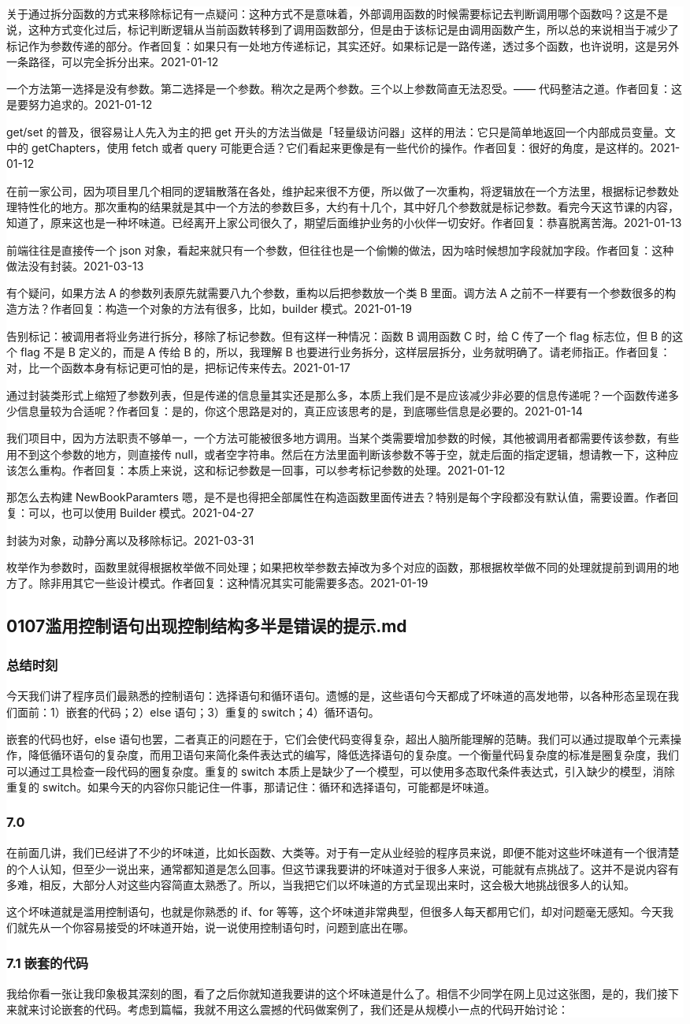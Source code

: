 关于通过拆分函数的方式来移除标记有一点疑问：这种方式不是意味着，外部调用函数的时候需要标记去判断调用哪个函数吗？这是不是说，这种方式变化过后，标记判断逻辑从当前函数转移到了调用函数部分，但是由于该标记是由调用函数产生，所以总的来说相当于减少了标记作为参数传递的部分。作者回复：如果只有一处地方传递标记，其实还好。如果标记是一路传递，透过多个函数，也许说明，这是另外一条路径，可以完全拆分出来。2021-01-12

一个方法第一选择是没有参数。第二选择是一个参数。稍次之是两个参数。三个以上参数简直无法忍受。—— 代码整洁之道。作者回复：这是要努力追求的。2021-01-12

get/set 的普及，很容易让人先入为主的把 get 开头的方法当做是「轻量级访问器」这样的用法：它只是简单地返回一个内部成员变量。文中的 getChapters，使用 fetch 或者 query 可能更合适？它们看起来更像是有一些代价的操作。作者回复：很好的角度，是这样的。2021-01-12

在前一家公司，因为项目里几个相同的逻辑散落在各处，维护起来很不方便，所以做了一次重构，将逻辑放在一个方法里，根据标记参数处理特性化的地方。那次重构的结果就是其中一个方法的参数巨多，大约有十几个，其中好几个参数就是标记参数。看完今天这节课的内容，知道了，原来这也是一种坏味道。已经离开上家公司很久了，期望后面维护业务的小伙伴一切安好。作者回复：恭喜脱离苦海。2021-01-13

前端往往是直接传一个 json 对象，看起来就只有一个参数，但往往也是一个偷懒的做法，因为啥时候想加字段就加字段。作者回复：这种做法没有封装。2021-03-13

有个疑问，如果方法 A 的参数列表原先就需要八九个参数，重构以后把参数放一个类 B 里面。调方法 A 之前不一样要有一个参数很多的构造方法？作者回复：构造一个对象的方法有很多，比如，builder 模式。2021-01-19

告别标记：被调用者将业务进行拆分，移除了标记参数。但有这样一种情况：函数 B 调用函数 C 时，给 C 传了一个 flag 标志位，但 B 的这个 flag 不是 B 定义的，而是 A 传给 B 的，所以，我理解 B 也要进行业务拆分，这样层层拆分，业务就明确了。请老师指正。作者回复：对，比一个函数本身有标记更可怕的是，把标记传来传去。2021-01-17

通过封装类形式上缩短了参数列表，但是传递的信息量其实还是那么多，本质上我们是不是应该减少非必要的信息传递呢？一个函数传递多少信息量较为合适呢？作者回复：是的，你这个思路是对的，真正应该思考的是，到底哪些信息是必要的。2021-01-14

我们项目中，因为方法职责不够单一，一个方法可能被很多地方调用。当某个类需要增加参数的时候，其他被调用者都需要传该参数，有些用不到这个参数的地方，则直接传 null，或者空字符串。然后在方法里面判断该参数不等于空，就走后面的指定逻辑，想请教一下，这种应该怎么重构。作者回复：本质上来说，这和标记参数是一回事，可以参考标记参数的处理。2021-01-12

那怎么去构建 NewBookParamters 嗯，是不是也得把全部属性在构造函数里面传进去？特别是每个字段都没有默认值，需要设置。作者回复：可以，也可以使用 Builder 模式。2021-04-27

封装为对象，动静分离以及移除标记。2021-03-31

枚举作为参数时，函数里就得根据枚举做不同处理；如果把枚举参数去掉改为多个对应的函数，那根据枚举做不同的处理就提前到调用的地方了。除非用其它一些设计模式。作者回复：这种情况其实可能需要多态。2021-01-19

## 0107滥用控制语句出现控制结构多半是错误的提示.md

### 总结时刻

今天我们讲了程序员们最熟悉的控制语句：选择语句和循环语句。遗憾的是，这些语句今天都成了坏味道的高发地带，以各种形态呈现在我们面前：1）嵌套的代码；2）else 语句；3）重复的 switch；4）循环语句。

嵌套的代码也好，else 语句也罢，二者真正的问题在于，它们会使代码变得复杂，超出人脑所能理解的范畴。我们可以通过提取单个元素操作，降低循环语句的复杂度，而用卫语句来简化条件表达式的编写，降低选择语句的复杂度。一个衡量代码复杂度的标准是圈复杂度，我们可以通过工具检查一段代码的圈复杂度。重复的 switch 本质上是缺少了一个模型，可以使用多态取代条件表达式，引入缺少的模型，消除重复的 switch。如果今天的内容你只能记住一件事，那请记住：循环和选择语句，可能都是坏味道。

### 7.0

在前面几讲，我们已经讲了不少的坏味道，比如长函数、大类等。对于有一定从业经验的程序员来说，即便不能对这些坏味道有一个很清楚的个人认知，但至少一说出来，通常都知道是怎么回事。但这节课我要讲的坏味道对于很多人来说，可能就有点挑战了。这并不是说内容有多难，相反，大部分人对这些内容简直太熟悉了。所以，当我把它们以坏味道的方式呈现出来时，这会极大地挑战很多人的认知。

这个坏味道就是滥用控制语句，也就是你熟悉的 if、for 等等，这个坏味道非常典型，但很多人每天都用它们，却对问题毫无感知。今天我们就先从一个你容易接受的坏味道开始，说一说使用控制语句时，问题到底出在哪。

### 7.1 嵌套的代码

我给你看一张让我印象极其深刻的图，看了之后你就知道我要讲的这个坏味道是什么了。相信不少同学在网上见过这张图，是的，我们接下来就来讨论嵌套的代码。考虑到篇幅，我就不用这么震撼的代码做案例了，我们还是从规模小一点的代码开始讨论：
